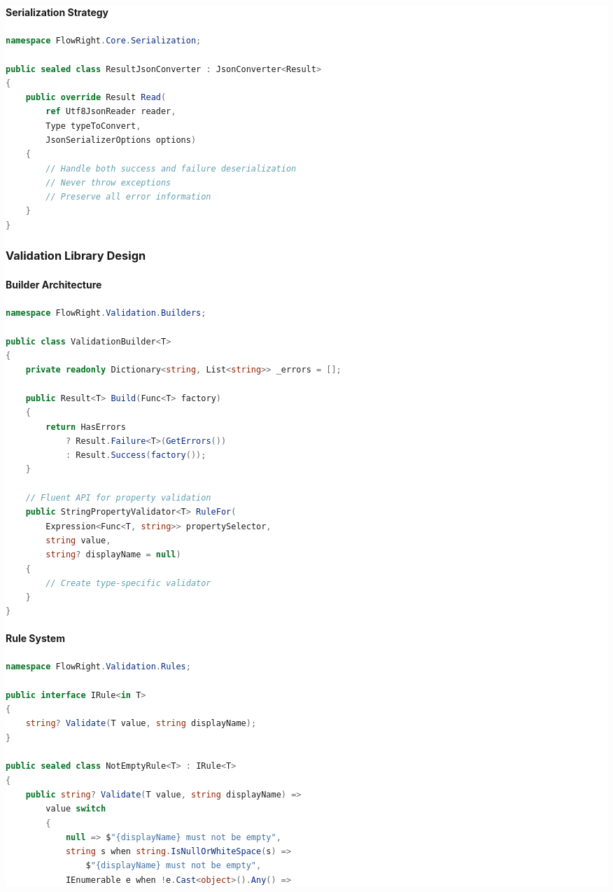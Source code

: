 #### Serialization Strategy
```csharp
namespace FlowRight.Core.Serialization;

public sealed class ResultJsonConverter : JsonConverter<Result>
{
    public override Result Read(
        ref Utf8JsonReader reader,
        Type typeToConvert,
        JsonSerializerOptions options)
    {
        // Handle both success and failure deserialization
        // Never throw exceptions
        // Preserve all error information
    }
}
```

### Validation Library Design

#### Builder Architecture
```csharp
namespace FlowRight.Validation.Builders;

public class ValidationBuilder<T>
{
    private readonly Dictionary<string, List<string>> _errors = [];
    
    public Result<T> Build(Func<T> factory)
    {
        return HasErrors
            ? Result.Failure<T>(GetErrors())
            : Result.Success(factory());
    }
    
    // Fluent API for property validation
    public StringPropertyValidator<T> RuleFor(
        Expression<Func<T, string>> propertySelector,
        string value,
        string? displayName = null)
    {
        // Create type-specific validator
    }
}
```

#### Rule System
```csharp
namespace FlowRight.Validation.Rules;

public interface IRule<in T>
{
    string? Validate(T value, string displayName);
}

public sealed class NotEmptyRule<T> : IRule<T>
{
    public string? Validate(T value, string displayName) =>
        value switch
        {
            null => $"{displayName} must not be empty",
            string s when string.IsNullOrWhiteSpace(s) => 
                $"{displayName} must not be empty",
            IEnumerable e when !e.Cast<object>().Any() => 
```